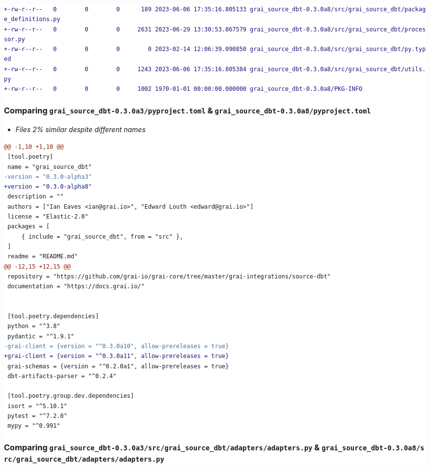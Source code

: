 ```diff
+-rw-r--r--   0        0        0      189 2023-06-06 17:35:16.805133 grai_source_dbt-0.3.0a8/src/grai_source_dbt/package_definitions.py
+-rw-r--r--   0        0        0     2631 2023-06-29 13:30:53.867579 grai_source_dbt-0.3.0a8/src/grai_source_dbt/processor.py
+-rw-r--r--   0        0        0        0 2023-02-14 12:06:39.090850 grai_source_dbt-0.3.0a8/src/grai_source_dbt/py.typed
+-rw-r--r--   0        0        0     1243 2023-06-06 17:35:16.805384 grai_source_dbt-0.3.0a8/src/grai_source_dbt/utils.py
+-rw-r--r--   0        0        0     1002 1970-01-01 00:00:00.000000 grai_source_dbt-0.3.0a8/PKG-INFO
```

### Comparing `grai_source_dbt-0.3.0a3/pyproject.toml` & `grai_source_dbt-0.3.0a8/pyproject.toml`

 * *Files 2% similar despite different names*

```diff
@@ -1,10 +1,10 @@
 [tool.poetry]
 name = "grai_source_dbt"
-version = "0.3.0-alpha3"
+version = "0.3.0-alpha8"
 description = ""
 authors = ["Ian Eaves <ian@grai.io>", "Edward Louth <edward@grai.io>"]
 license = "Elastic-2.0"
 packages = [
     { include = "grai_source_dbt", from = "src" },
 ]
 readme = "README.md"
@@ -12,15 +12,15 @@
 repository = "https://github.com/grai-io/grai-core/tree/master/grai-integrations/source-dbt"
 documentation = "https://docs.grai.io/"
 
 
 [tool.poetry.dependencies]
 python = "^3.8"
 pydantic = "^1.9.1"
-grai-client = {version = "^0.3.0a10", allow-prereleases = true}
+grai-client = {version = "^0.3.0a11", allow-prereleases = true}
 grai-schemas = {version = "^0.2.0a1", allow-prereleases = true}
 dbt-artifacts-parser = "^0.2.4"
 
 [tool.poetry.group.dev.dependencies]
 isort = "^5.10.1"
 pytest = "^7.2.0"
 mypy = "^0.991"
```

### Comparing `grai_source_dbt-0.3.0a3/src/grai_source_dbt/adapters/adapters.py` & `grai_source_dbt-0.3.0a8/src/grai_source_dbt/adapters/adapters.py`
